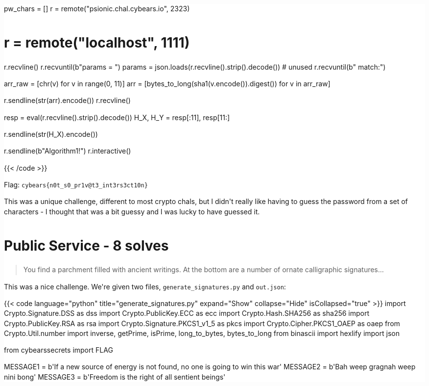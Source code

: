 pw_chars = []
r = remote("psionic.chal.cybears.io", 2323)
# r = remote("localhost", 1111)

r.recvline()
r.recvuntil(b"params = ")
params = json.loads(r.recvline().strip().decode()) # unused
r.recvuntil(b" match:")

arr_raw = [chr(v) for v in range(0, 11)]
arr = [bytes_to_long(sha1(v.encode()).digest()) for v in arr_raw]

r.sendline(str(arr).encode())
r.recvline()

resp = eval(r.recvline().strip().decode())
H_X, H_Y = resp[:11], resp[11:]

r.sendline(str(H_X).encode())

r.sendline(b"Algorithm1!")
r.interactive()

{{< /code >}}

Flag: `cybears{n0t_s0_pr1v@t3_int3rs3ct10n}`

This was a unique challenge, different to most crypto chals, but I didn't really like having to guess the password from a set of characters - I thought that was a bit guessy and I was lucky to have guessed it.

# Public Service - 8 solves

> You find a parchment filled with ancient writings. At the bottom are a number of ornate calligraphic signatures...

This was a nice challenge. We're given two files, `generate_signatures.py` and `out.json`:

{{< code language="python" title="generate_signatures.py" expand="Show" collapse="Hide" isCollapsed="true" >}}
import Crypto.Signature.DSS as dss
import Crypto.PublicKey.ECC as ecc
import Crypto.Hash.SHA256 as sha256
import Crypto.PublicKey.RSA as rsa
import Crypto.Signature.PKCS1_v1_5 as pkcs
import Crypto.Cipher.PKCS1_OAEP as oaep
from Crypto.Util.number import inverse, getPrime, isPrime, long_to_bytes, bytes_to_long
from binascii import hexlify
import json

from cybearssecrets import FLAG

MESSAGE1 = b'If a new source of energy is not found, no one is going to win this war'
MESSAGE2 = b'Bah weep gragnah weep nini bong'
MESSAGE3 = b'Freedom is the right of all sentient beings'
